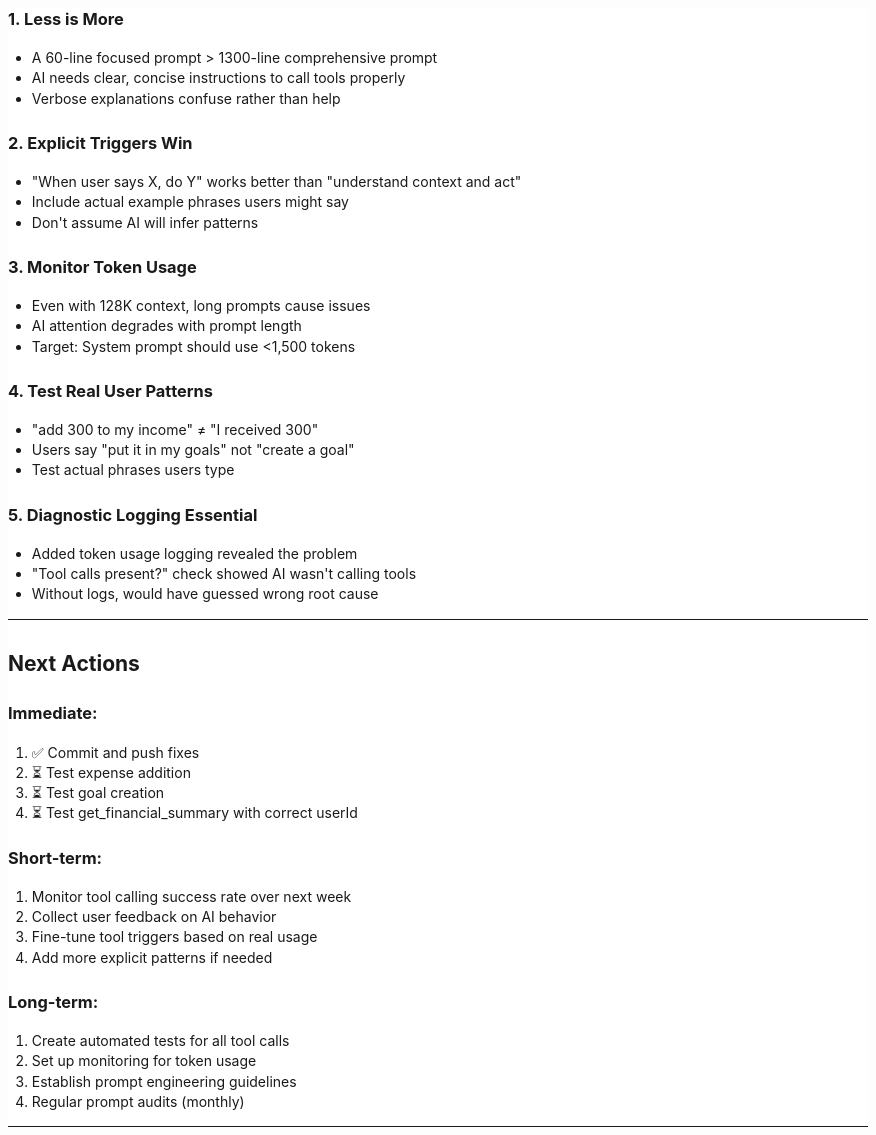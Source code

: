 ### 1. Less is More
- A 60-line focused prompt > 1300-line comprehensive prompt
- AI needs clear, concise instructions to call tools properly
- Verbose explanations confuse rather than help

### 2. Explicit Triggers Win
- "When user says X, do Y" works better than "understand context and act"
- Include actual example phrases users might say
- Don't assume AI will infer patterns

### 3. Monitor Token Usage
- Even with 128K context, long prompts cause issues
- AI attention degrades with prompt length
- Target: System prompt should use <1,500 tokens

### 4. Test Real User Patterns
- "add 300 to my income" ≠ "I received 300"
- Users say "put it in my goals" not "create a goal"
- Test actual phrases users type

### 5. Diagnostic Logging Essential
- Added token usage logging revealed the problem
- "Tool calls present?" check showed AI wasn't calling tools
- Without logs, would have guessed wrong root cause

---

## Next Actions

### Immediate:
1. ✅ Commit and push fixes
2. ⏳ Test expense addition
3. ⏳ Test goal creation
4. ⏳ Test get_financial_summary with correct userId

### Short-term:
1. Monitor tool calling success rate over next week
2. Collect user feedback on AI behavior
3. Fine-tune tool triggers based on real usage
4. Add more explicit patterns if needed

### Long-term:
1. Create automated tests for all tool calls
2. Set up monitoring for token usage
3. Establish prompt engineering guidelines
4. Regular prompt audits (monthly)

---
